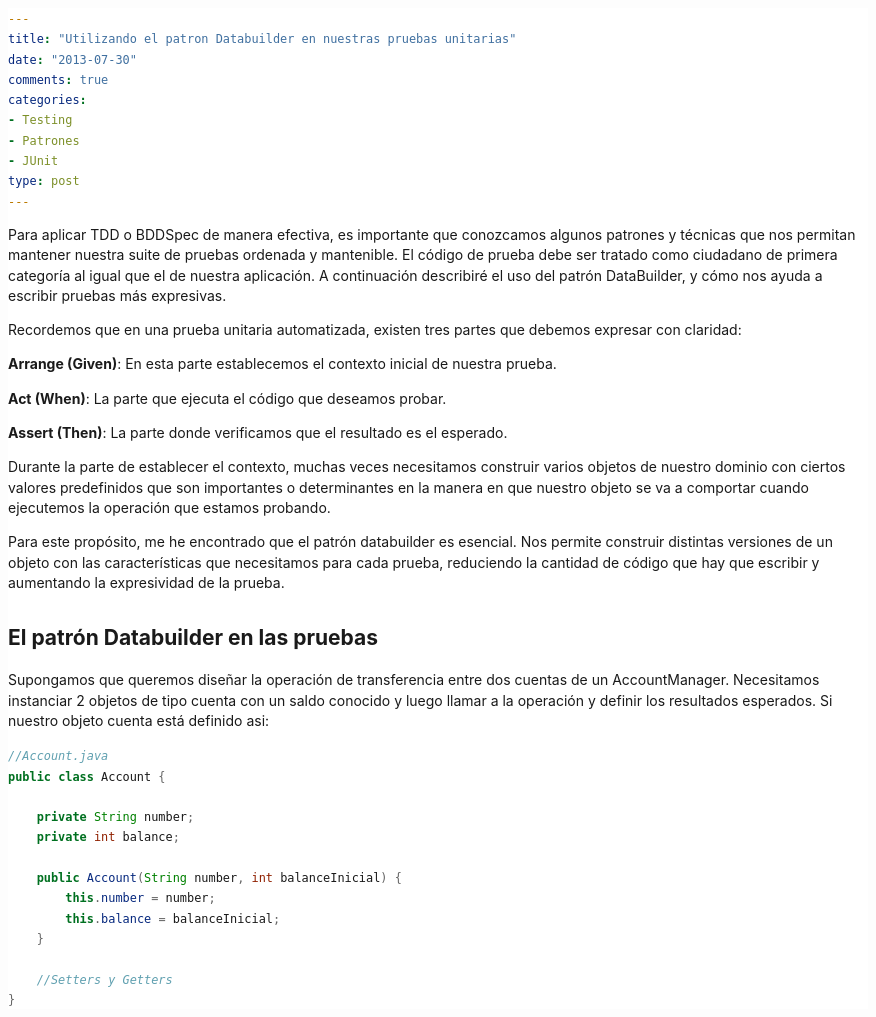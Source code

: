 ```yaml
---
title: "Utilizando el patron Databuilder en nuestras pruebas unitarias"
date: "2013-07-30"
comments: true
categories: 
- Testing
- Patrones
- JUnit
type: post
---
```


Para aplicar TDD o BDDSpec de manera efectiva, es importante que conozcamos algunos patrones y técnicas que nos permitan mantener nuestra suite de pruebas ordenada y mantenible. El código de prueba debe ser tratado como ciudadano de primera categoría al igual que el de nuestra aplicación. A continuación describiré el uso del patrón DataBuilder, y cómo nos ayuda a escribir pruebas más expresivas.



Recordemos que en una prueba unitaria automatizada, existen tres partes que debemos expresar con claridad: 

**Arrange (Given)**: En esta parte establecemos el contexto inicial de nuestra prueba.

**Act (When)**: La parte que ejecuta el código que deseamos probar.

**Assert (Then)**: La parte donde verificamos que el resultado es el esperado.

Durante la parte de establecer el contexto, muchas veces necesitamos construir varios objetos de nuestro dominio con ciertos valores predefinidos que son importantes o determinantes en la manera en que nuestro objeto se va a comportar cuando ejecutemos la operación que estamos probando. 

Para este propósito, me he encontrado que el patrón databuilder es esencial. Nos permite construir distintas versiones de un objeto con las características que necesitamos para cada prueba, reduciendo la cantidad de código que hay que escribir y aumentando la expresividad de la prueba. 

## El patrón Databuilder en las pruebas ##

Supongamos que queremos diseñar la operación de transferencia entre dos cuentas de un AccountManager. Necesitamos instanciar 2 objetos de tipo cuenta con un saldo conocido y luego llamar a la operación y definir los resultados esperados. Si nuestro objeto cuenta está definido asi:

``` java
//Account.java
public class Account {

    private String number;
    private int balance;
    
    public Account(String number, int balanceInicial) {
        this.number = number;
        this.balance = balanceInicial;        
    }
    
    //Setters y Getters
}
```
